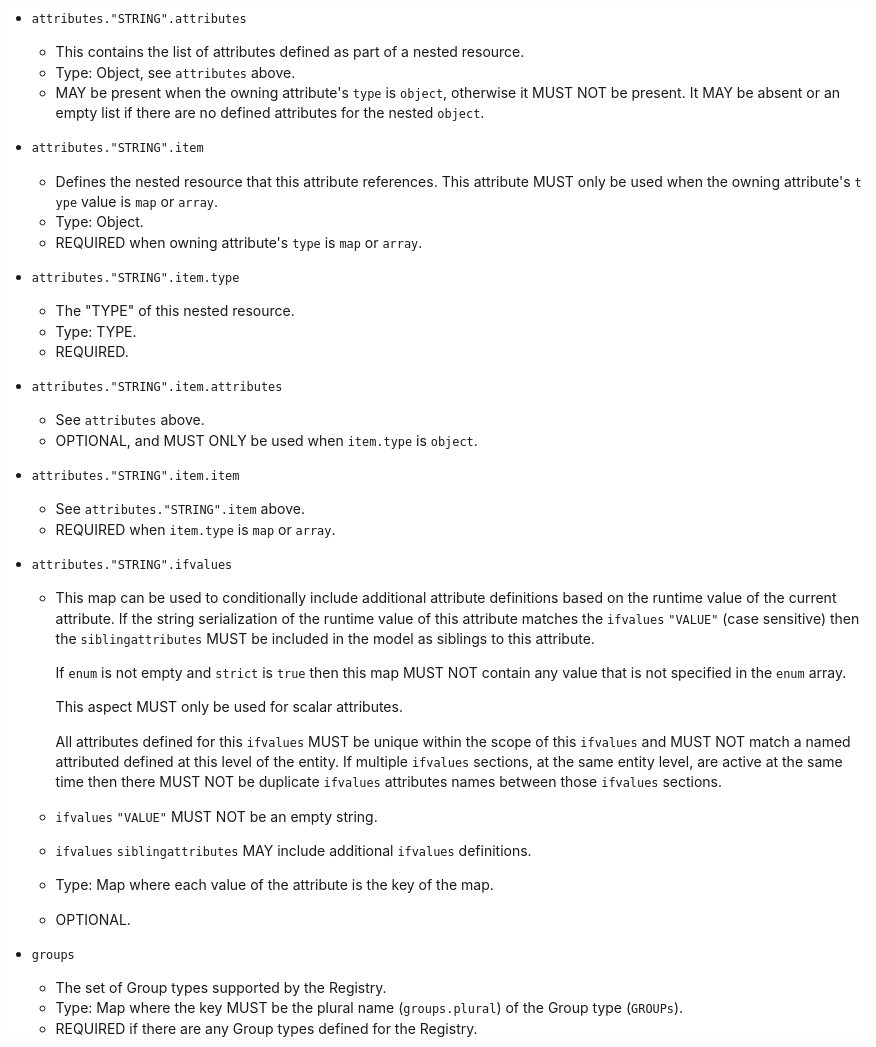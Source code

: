 - `attributes."STRING".attributes`
  - This contains the list of attributes defined as part of a nested resource.
  - Type: Object, see `attributes` above.
  - MAY be present when the owning attribute's `type` is `object`, otherwise it
    MUST NOT be present. It MAY be absent or an empty list if there are no
    defined attributes for the nested `object`.

- `attributes."STRING".item`
  - Defines the nested resource that this attribute references. This
    attribute MUST only be used when the owning attribute's `type` value is
    `map` or `array`.
  - Type: Object.
  - REQUIRED when owning attribute's `type` is `map` or `array`.

- `attributes."STRING".item.type`
  - The "TYPE" of this nested resource.
  - Type: TYPE.
  - REQUIRED.

- `attributes."STRING".item.attributes`
  - See `attributes` above.
  - OPTIONAL, and MUST ONLY be used when `item.type` is `object`.

- `attributes."STRING".item.item`
  - See `attributes."STRING".item` above.
  - REQUIRED when `item.type` is `map` or `array`.

- `attributes."STRING".ifvalues`
  - This map can be used to conditionally include additional
    attribute definitions based on the runtime value of the current attribute.
    If the string serialization of the runtime value of this attribute matches
    the `ifvalues` `"VALUE"` (case sensitive) then the `siblingattributes` MUST
    be included in the model as siblings to this attribute.

    If `enum` is not empty and `strict` is `true` then this map MUST NOT
    contain any value that is not specified in the `enum` array.

    This aspect MUST only be used for scalar attributes.

    All attributes defined for this `ifvalues` MUST be unique within the scope
    of this `ifvalues` and MUST NOT match a named attributed defined at this
    level of the entity. If multiple `ifvalues` sections, at the same entity
    level, are active at the same time then there MUST NOT be duplicate
    `ifvalues` attributes names between those `ifvalues` sections.
  - `ifvalues` `"VALUE"` MUST NOT be an empty string.
  - `ifvalues` `siblingattributes` MAY include additional `ifvalues`
    definitions.
  - Type: Map where each value of the attribute is the key of the map.
  - OPTIONAL.

- `groups`
  - The set of Group types supported by the Registry.
  - Type: Map where the key MUST be the plural name (`groups.plural`) of the
    Group type (`GROUPs`).
  - REQUIRED if there are any Group types defined for the Registry.

